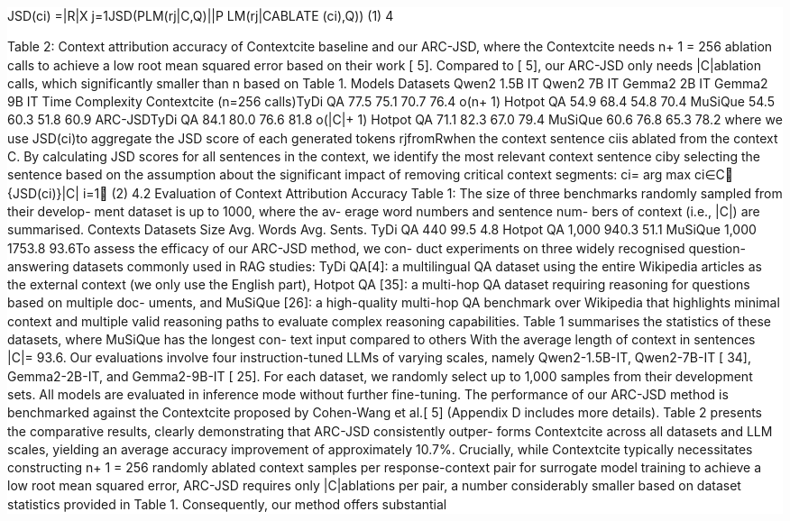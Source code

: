 JSD(ci) =|R|X
j=1JSD(PLM(rj|C,Q)||P LM(rj|CABLATE (ci),Q)) (1)
4

Table 2: Context attribution accuracy of Contextcite baseline and our ARC-JSD, where the Contextcite
needs n+ 1 = 256 ablation calls to achieve a low root mean squared error based on their work [ 5].
Compared to [ 5], our ARC-JSD only needs |C|ablation calls, which significantly smaller than n
based on Table 1.
Models Datasets Qwen2 1.5B IT Qwen2 7B IT Gemma2 2B IT Gemma2 9B IT Time Complexity
Contextcite
(n=256 calls)TyDi QA 77.5 75.1 70.7 76.4
o(n+ 1) Hotpot QA 54.9 68.4 54.8 70.4
MuSiQue 54.5 60.3 51.8 60.9
ARC-JSDTyDi QA 84.1 80.0 76.6 81.8
o(|C|+ 1) Hotpot QA 71.1 82.3 67.0 79.4
MuSiQue 60.6 76.8 65.3 78.2
where we use JSD(ci)to aggregate the JSD score of each generated tokens rjfromRwhen the
context sentence ciis ablated from the context C. By calculating JSD scores for all sentences in the
context, we identify the most relevant context sentence ciby selecting the sentence based on the
assumption about the significant impact of removing critical context segments:
ci= arg max
ci∈C
{JSD(ci)}|C|
i=1
(2)
4.2 Evaluation of Context Attribution Accuracy
Table 1: The size of three benchmarks
randomly sampled from their develop-
ment dataset is up to 1000, where the av-
erage word numbers and sentence num-
bers of context (i.e., |C|) are summarised.
Contexts
Datasets Size Avg. Words Avg. Sents.
TyDi QA 440 99.5 4.8
Hotpot QA 1,000 940.3 51.1
MuSiQue 1,000 1753.8 93.6To assess the efficacy of our ARC-JSD method, we con-
duct experiments on three widely recognised question-
answering datasets commonly used in RAG studies: TyDi
QA[4]: a multilingual QA dataset using the entire
Wikipedia articles as the external context (we only use
the English part), Hotpot QA [35]: a multi-hop QA dataset
requiring reasoning for questions based on multiple doc-
uments, and MuSiQue [26]: a high-quality multi-hop QA
benchmark over Wikipedia that highlights minimal context
and multiple valid reasoning paths to evaluate complex
reasoning capabilities. Table 1 summarises the statistics
of these datasets, where MuSiQue has the longest con-
text input compared to others With the average length of
context in sentences |C|= 93.6. Our evaluations involve four instruction-tuned LLMs of varying
scales, namely Qwen2-1.5B-IT, Qwen2-7B-IT [ 34], Gemma2-2B-IT, and Gemma2-9B-IT [ 25]. For
each dataset, we randomly select up to 1,000 samples from their development sets. All models are
evaluated in inference mode without further fine-tuning. The performance of our ARC-JSD method
is benchmarked against the Contextcite proposed by Cohen-Wang et al.[ 5] (Appendix D includes
more details).
Table 2 presents the comparative results, clearly demonstrating that ARC-JSD consistently outper-
forms Contextcite across all datasets and LLM scales, yielding an average accuracy improvement of
approximately 10.7%. Crucially, while Contextcite typically necessitates constructing n+ 1 = 256
randomly ablated context samples per response-context pair for surrogate model training to achieve a
low root mean squared error, ARC-JSD requires only |C|ablations per pair, a number considerably
smaller based on dataset statistics provided in Table 1. Consequently, our method offers substantial